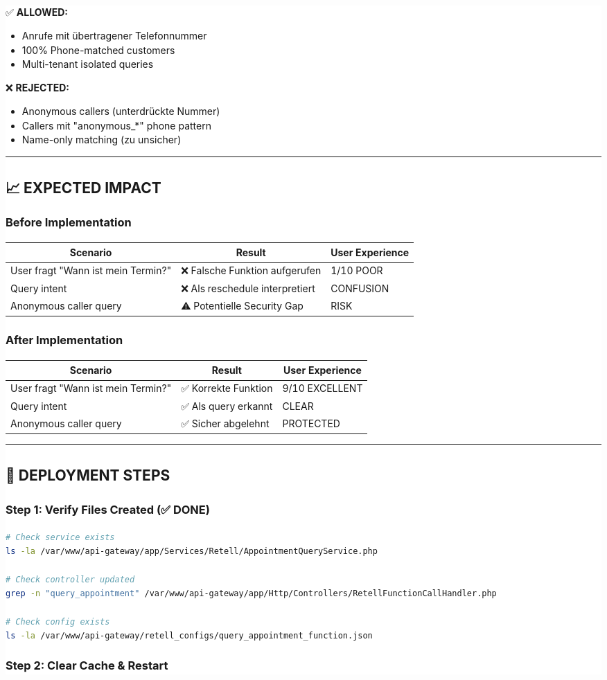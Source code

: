 ✅ **ALLOWED:**
- Anrufe mit übertragener Telefonnummer
- 100% Phone-matched customers
- Multi-tenant isolated queries

❌ **REJECTED:**
- Anonymous callers (unterdrückte Nummer)
- Callers mit "anonymous_*" phone pattern
- Name-only matching (zu unsicher)

---

## 📈 EXPECTED IMPACT

### Before Implementation

| Scenario | Result | User Experience |
|----------|--------|-----------------|
| User fragt "Wann ist mein Termin?" | ❌ Falsche Funktion aufgerufen | 1/10 POOR |
| Query intent | ❌ Als reschedule interpretiert | CONFUSION |
| Anonymous caller query | ⚠️ Potentielle Security Gap | RISK |

### After Implementation

| Scenario | Result | User Experience |
|----------|--------|-----------------|
| User fragt "Wann ist mein Termin?" | ✅ Korrekte Funktion | 9/10 EXCELLENT |
| Query intent | ✅ Als query erkannt | CLEAR |
| Anonymous caller query | ✅ Sicher abgelehnt | PROTECTED |

---

## 🚀 DEPLOYMENT STEPS

### Step 1: Verify Files Created (✅ DONE)

```bash
# Check service exists
ls -la /var/www/api-gateway/app/Services/Retell/AppointmentQueryService.php

# Check controller updated
grep -n "query_appointment" /var/www/api-gateway/app/Http/Controllers/RetellFunctionCallHandler.php

# Check config exists
ls -la /var/www/api-gateway/retell_configs/query_appointment_function.json
```

### Step 2: Clear Cache & Restart

